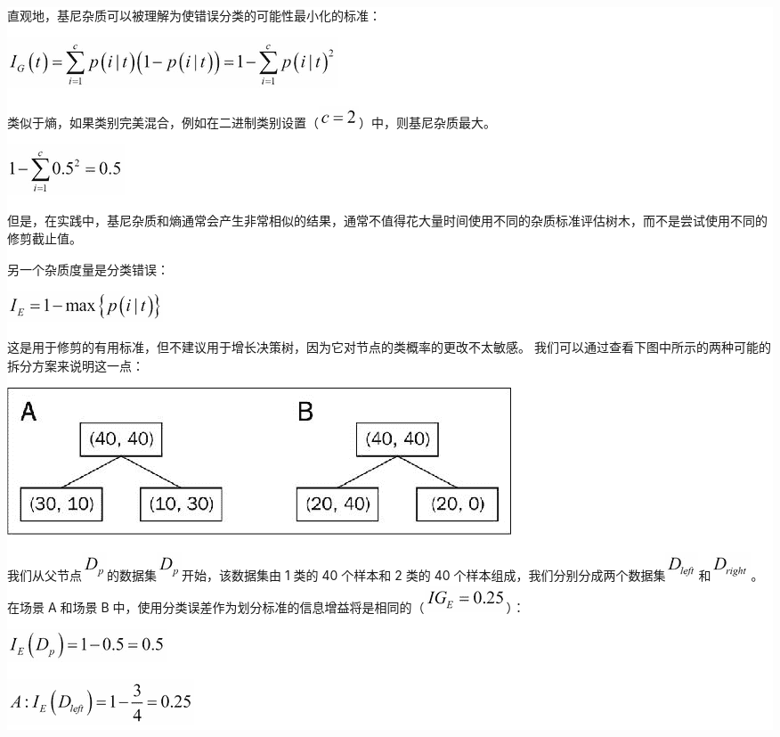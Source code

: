 直观地，基尼杂质可以被理解为使错误分类的可能性最小化的标准：

![Maximizing information gain – getting the most bang for the buck](img/3547_03_114.jpg)

类似于熵，如果类别完美混合，例如在二进制类别设置（![Maximizing information gain – getting the most bang for the buck](img/3547_03_115.jpg)）中，则基尼杂质最大。

![Maximizing information gain – getting the most bang for the buck](img/3547_03_116.jpg)

但是，在实践中，基尼杂质和熵通常会产生非常相似的结果，通常不值得花大量时间使用不同的杂质标准评估树木，而不是尝试使用不同的修剪截止值。

另一个杂质度量是分类错误：

![Maximizing information gain – getting the most bang for the buck](img/3547_03_117.jpg)

这是用于修剪的有用标准，但不建议用于增长决策树，因为它对节点的类概率的更改不太敏感。 我们可以通过查看下图中所示的两种可能的拆分方案来说明这一点：

![Maximizing information gain – getting the most bang for the buck](img/3547_03_22.jpg)

我们从父节点![Maximizing information gain – getting the most bang for the buck](img/3547_03_97.jpg)的数据集![Maximizing information gain – getting the most bang for the buck](img/3547_03_97.jpg)开始，该数据集由 1 类的 40 个样本和 2 类的 40 个样本组成，我们分别分成两个数据集![Maximizing information gain – getting the most bang for the buck](img/3547_03_101.jpg)和![Maximizing information gain – getting the most bang for the buck](img/3547_03_102.jpg)。 在场景 A 和场景 B 中，使用分类误差作为划分标准的信息增益将是相同的（![Maximizing information gain – getting the most bang for the buck](img/3547_03_118.jpg)）：

![Maximizing information gain – getting the most bang for the buck](img/3547_03_119.jpg)

![Maximizing information gain – getting the most bang for the buck](img/3547_03_120.jpg)
